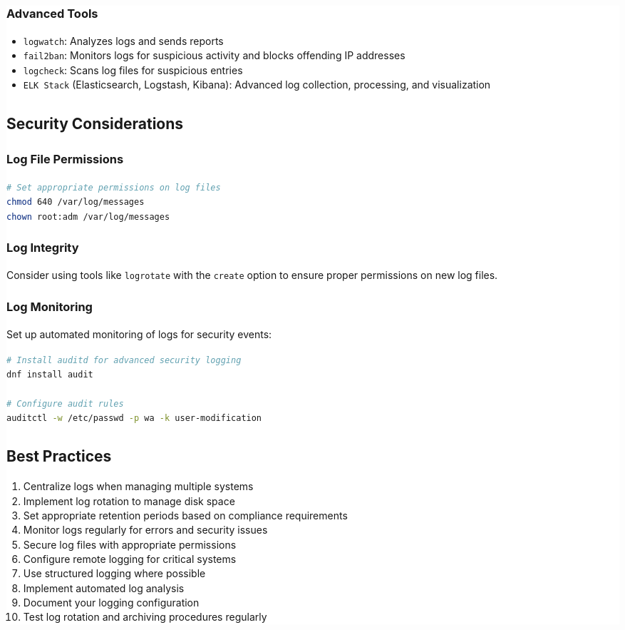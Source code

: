 ### Advanced Tools

- `logwatch`: Analyzes logs and sends reports
- `fail2ban`: Monitors logs for suspicious activity and blocks offending IP addresses
- `logcheck`: Scans log files for suspicious entries
- `ELK Stack` (Elasticsearch, Logstash, Kibana): Advanced log collection, processing, and visualization

## Security Considerations

### Log File Permissions

```bash
# Set appropriate permissions on log files
chmod 640 /var/log/messages
chown root:adm /var/log/messages
```

### Log Integrity

Consider using tools like `logrotate` with the `create` option to ensure proper permissions on new log files.

### Log Monitoring

Set up automated monitoring of logs for security events:

```bash
# Install auditd for advanced security logging
dnf install audit

# Configure audit rules
auditctl -w /etc/passwd -p wa -k user-modification
```

## Best Practices

1. Centralize logs when managing multiple systems
2. Implement log rotation to manage disk space
3. Set appropriate retention periods based on compliance requirements
4. Monitor logs regularly for errors and security issues
5. Secure log files with appropriate permissions
6. Configure remote logging for critical systems
7. Use structured logging where possible
8. Implement automated log analysis
9. Document your logging configuration
10. Test log rotation and archiving procedures regularly